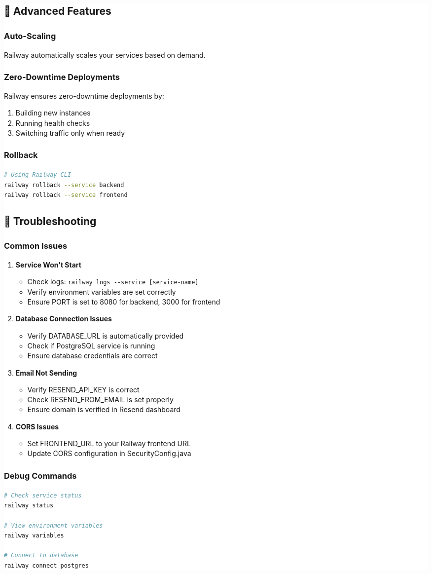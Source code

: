 ## 🚀 Advanced Features

### Auto-Scaling
Railway automatically scales your services based on demand.

### Zero-Downtime Deployments
Railway ensures zero-downtime deployments by:
1. Building new instances
2. Running health checks
3. Switching traffic only when ready

### Rollback
```bash
# Using Railway CLI
railway rollback --service backend
railway rollback --service frontend
```

## 🔧 Troubleshooting

### Common Issues

1. **Service Won't Start**
   - Check logs: `railway logs --service [service-name]`
   - Verify environment variables are set correctly
   - Ensure PORT is set to 8080 for backend, 3000 for frontend

2. **Database Connection Issues**
   - Verify DATABASE_URL is automatically provided
   - Check if PostgreSQL service is running
   - Ensure database credentials are correct

3. **Email Not Sending**
   - Verify RESEND_API_KEY is correct
   - Check RESEND_FROM_EMAIL is set properly
   - Ensure domain is verified in Resend dashboard

4. **CORS Issues**
   - Set FRONTEND_URL to your Railway frontend URL
   - Update CORS configuration in SecurityConfig.java

### Debug Commands
```bash
# Check service status
railway status

# View environment variables
railway variables

# Connect to database
railway connect postgres
```
